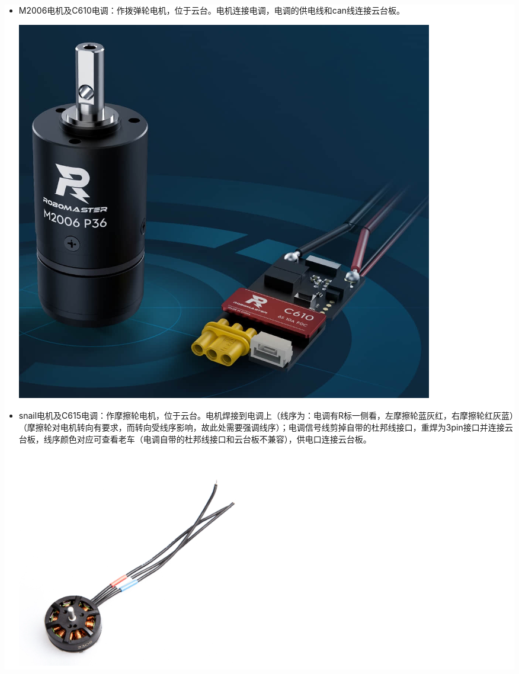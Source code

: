 - M2006电机及C610电调：作拨弹轮电机，位于云台。电机连接电调，电调的供电线和can线连接云台板。

    ![image-20240815114720875](README.assets/image-20240815114720875.png)

- snail电机及C615电调：作摩擦轮电机，位于云台。电机焊接到电调上（线序为：电调有R标一侧看，左摩擦轮蓝灰红，右摩擦轮红灰蓝）（摩擦轮对电机转向有要求，而转向受线序影响，故此处需要强调线序）；电调信号线剪掉自带的杜邦线接口，重焊为3pin接口并连接云台板，线序颜色对应可查看老车（电调自带的杜邦线接口和云台板不兼容），供电口连接云台板。

    ![image-20240815115016266](README.assets/image-20240815115016266.png)
